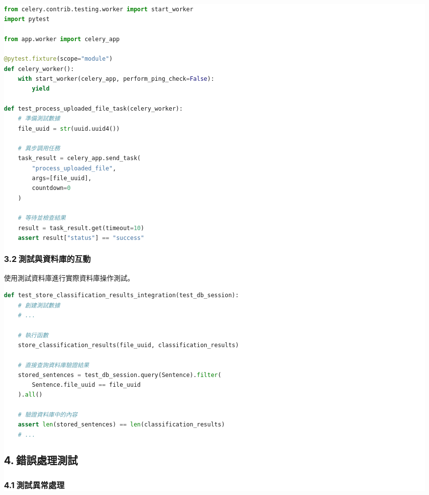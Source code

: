 ```python
from celery.contrib.testing.worker import start_worker
import pytest

from app.worker import celery_app

@pytest.fixture(scope="module")
def celery_worker():
    with start_worker(celery_app, perform_ping_check=False):
        yield

def test_process_uploaded_file_task(celery_worker):
    # 準備測試數據
    file_uuid = str(uuid.uuid4())
    
    # 異步調用任務
    task_result = celery_app.send_task(
        "process_uploaded_file", 
        args=[file_uuid], 
        countdown=0
    )
    
    # 等待並檢查結果
    result = task_result.get(timeout=10)
    assert result["status"] == "success"
```

### 3.2 測試與資料庫的互動

使用測試資料庫進行實際資料庫操作測試。

```python
def test_store_classification_results_integration(test_db_session):
    # 創建測試數據
    # ...
    
    # 執行函數
    store_classification_results(file_uuid, classification_results)
    
    # 直接查詢資料庫驗證結果
    stored_sentences = test_db_session.query(Sentence).filter(
        Sentence.file_uuid == file_uuid
    ).all()
    
    # 驗證資料庫中的內容
    assert len(stored_sentences) == len(classification_results)
    # ...
```

## 4. 錯誤處理測試

### 4.1 測試異常處理
